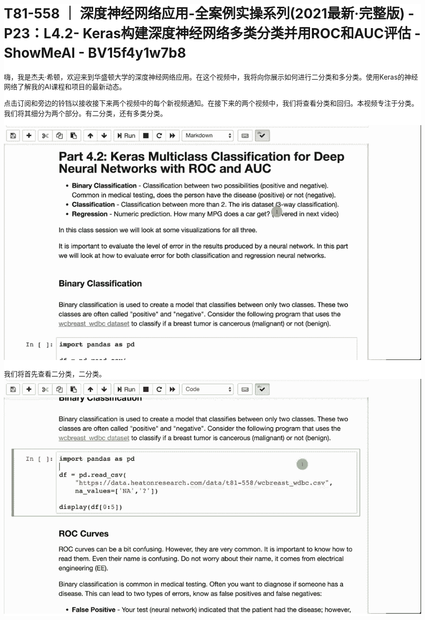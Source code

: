 # T81-558 ｜ 深度神经网络应用-全案例实操系列(2021最新·完整版) - P23：L4.2- Keras构建深度神经网络多类分类并用ROC和AUC评估 - ShowMeAI - BV15f4y1w7b8

嗨，我是杰夫·希顿，欢迎来到华盛顿大学的深度神经网络应用。在这个视频中，我将向你展示如何进行二分类和多分类。使用Keras的神经网络了解我的AI课程和项目的最新动态。

点击订阅和旁边的铃铛以接收接下来两个视频中的每个新视频通知。在接下来的两个视频中，我们将查看分类和回归。本视频专注于分类。我们将其细分为两个部分。有二分类，还有多类分类。

![](img/0c3de78b0d0924709e45c8de93aa7c5d_1.png)

我们将首先查看二分类，二分类。![](img/0c3de78b0d0924709e45c8de93aa7c5d_3.png)
